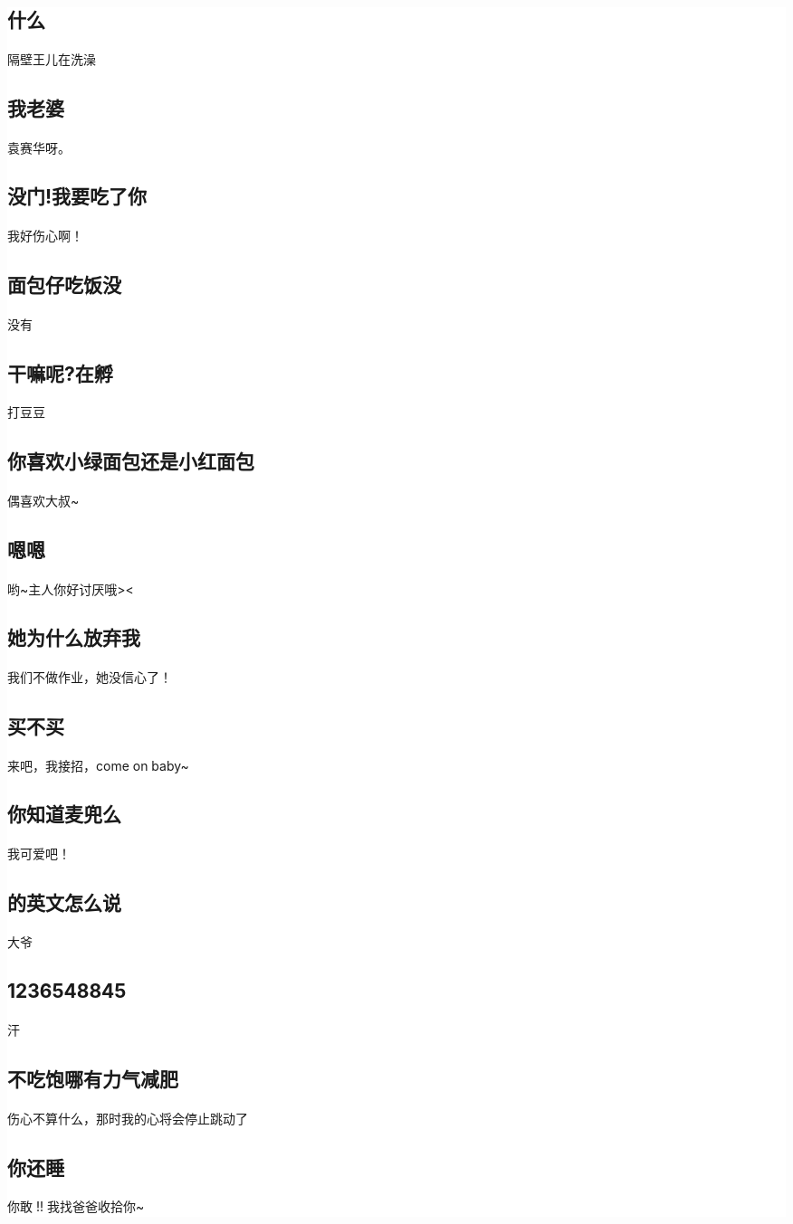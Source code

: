 ## 什么
隔壁王儿在洗澡

## 我老婆
袁赛华呀。

## 没门!我要吃了你
我好伤心啊！

## 面包仔吃饭没
没有

## 干嘛呢?在孵
打豆豆

## 你喜欢小绿面包还是小红面包
偶喜欢大叔~

## 嗯嗯
哟~主人你好讨厌哦><

## 她为什么放弃我
我们不做作业，她没信心了！

## 买不买
来吧，我接招，come on baby~

## 你知道麦兜么
我可爱吧！

## 的英文怎么说
大爷

## 1236548845
汗

## 不吃饱哪有力气减肥
伤心不算什么，那时我的心将会停止跳动了

## 你还睡
你敢 !! 我找爸爸收拾你~
